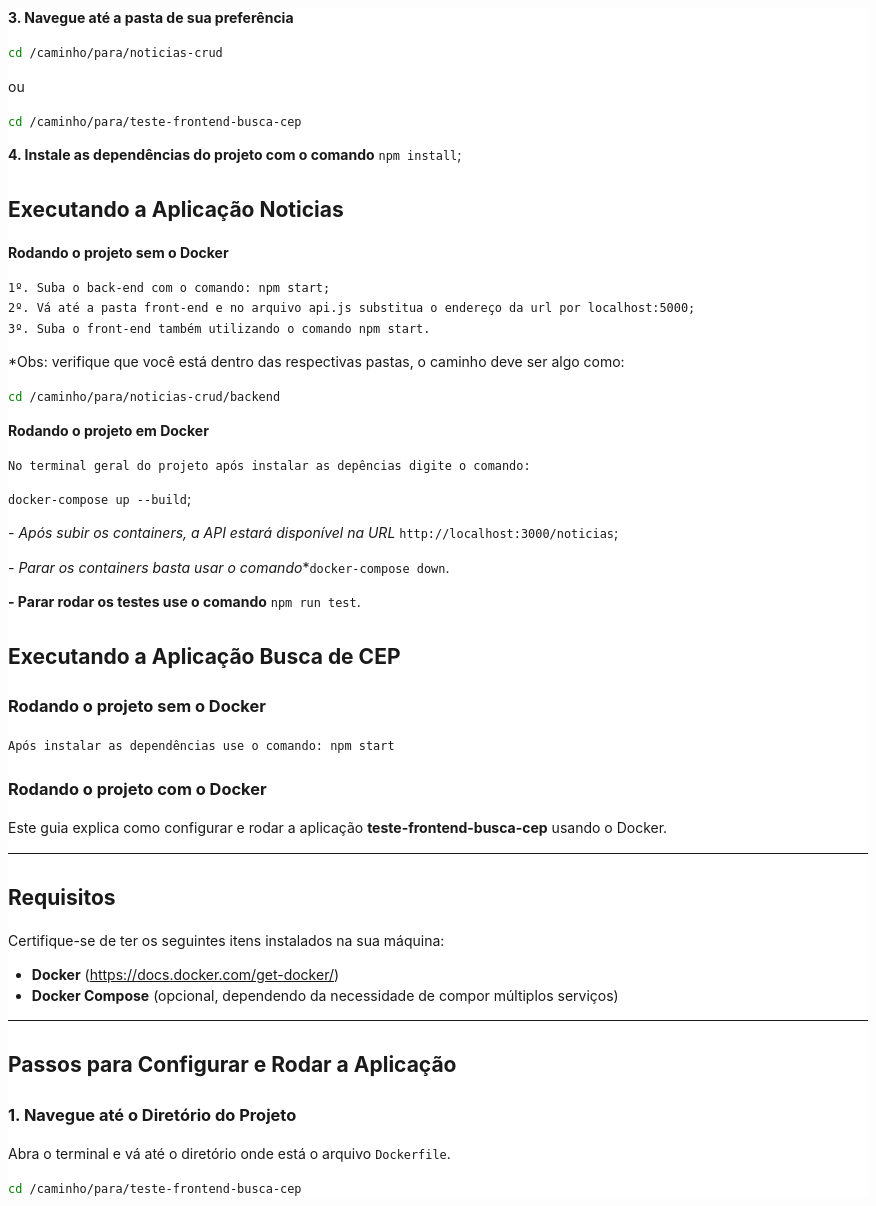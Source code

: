 **3. Navegue até a pasta de sua preferência**

```bash
cd /caminho/para/noticias-crud
```
ou 

```bash
cd /caminho/para/teste-frontend-busca-cep
```

**4. Instale as dependências do projeto com o comando**
```npm install```;

## Executando a Aplicação Noticias

**Rodando o projeto sem o Docker**

    1º. Suba o back-end com o comando: npm start;
    2º. Vá até a pasta front-end e no arquivo api.js substitua o endereço da url por localhost:5000;
    3º. Suba o front-end também utilizando o comando npm start.
*Obs: verifique que você está dentro das respectivas pastas, o caminho deve ser algo como:

```bash
cd /caminho/para/noticias-crud/backend
``` 

**Rodando o projeto em Docker**

    No terminal geral do projeto após instalar as depências digite o comando:

 ```docker-compose up --build```;

*- Após subir os containers, a API estará disponível na URL* ```http://localhost:3000/noticias```;

*- Parar os containers basta usar o comando**```docker-compose down```. 

**- Parar rodar os testes use o comando** ```npm run test```. 

## Executando a Aplicação Busca de CEP

### Rodando o projeto sem o Docker ###

    Após instalar as dependências use o comando: npm start

### Rodando o projeto com o Docker ###

Este guia explica como configurar e rodar a aplicação **teste-frontend-busca-cep** usando o Docker.

---

## Requisitos
Certifique-se de ter os seguintes itens instalados na sua máquina:

- **Docker** (https://docs.docker.com/get-docker/)
- **Docker Compose** (opcional, dependendo da necessidade de compor múltiplos serviços)

---

## Passos para Configurar e Rodar a Aplicação

### 1. Navegue até o Diretório do Projeto
Abra o terminal e vá até o diretório onde está o arquivo `Dockerfile`.

```bash
cd /caminho/para/teste-frontend-busca-cep
```
